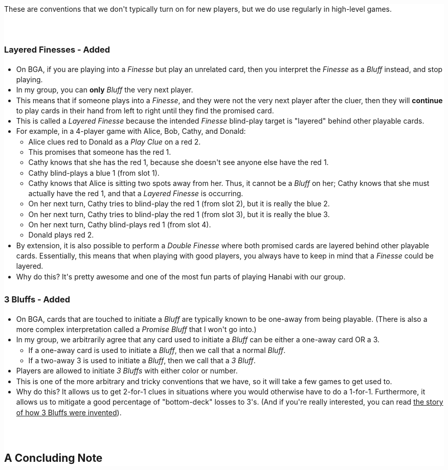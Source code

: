 These are conventions that we don't typically turn on for new players, but we do use regularly in high-level games.

<br />

### Layered Finesses - Added

* On BGA, if you are playing into a *Finesse* but play an unrelated card, then you interpret the *Finesse* as a *Bluff* instead, and stop playing.
* In my group, you can **only** *Bluff* the very next player.
* This means that if someone plays into a *Finesse*, and they were not the very next player after the cluer, then they will **continue** to play cards in their hand from left to right until they find the promised card. 
* This is called a *Layered Finesse* because the intended *Finesse* blind-play target is "layered" behind other playable cards.
* For example, in a 4-player game with Alice, Bob, Cathy, and Donald:
  * Alice clues red to Donald as a *Play Clue* on a red 2.
  * This promises that someone has the red 1.
  * Cathy knows that she has the red 1, because she doesn't see anyone else have the red 1.
  * Cathy blind-plays a blue 1 (from slot 1).
  * Cathy knows that Alice is sitting two spots away from her. Thus, it cannot be a *Bluff* on her; Cathy knows that she must actually have the red 1, and that a *Layered Finesse* is occurring.
  * On her next turn, Cathy tries to blind-play the red 1 (from slot 2), but it is really the blue 2.
  * On her next turn, Cathy tries to blind-play the red 1 (from slot 3), but it is really the blue 3.
  * On her next turn, Cathy blind-plays red 1 (from slot 4).
  * Donald plays red 2.
* By extension, it is also possible to perform a *Double Finesse* where both promised cards are layered behind other playable cards. Essentially, this means that when playing with good players, you always have to keep in mind that a *Finesse* could be layered.
* Why do this? It's pretty awesome and one of the most fun parts of playing Hanabi with our group.

### 3 Bluffs - Added

* On BGA, cards that are touched to initiate a *Bluff* are typically known to be one-away from being playable. (There is also a more complex interpretation called a *Promise Bluff* that I won't go into.)
* In my group, we arbitrarily agree that any card used to initiate a *Bluff* can be either a one-away card OR a 3.
  * If a one-away card is used to initiate a *Bluff*, then we call that a normal *Bluff*.
  * If a two-away 3 is used to initiate a *Bluff*, then we call that a *3 Bluff*.
* Players are allowed to initiate *3 Bluffs* with either color or number.
* This is one of the more arbitrary and tricky conventions that we have, so it will take a few games to get used to.
* Why do this? It allows us to get 2-for-1 clues in situations where you would otherwise have to do a 1-for-1. Furthermore, it allows us to mitigate a good percentage of "bottom-deck" losses to 3's. (And if you're really interested, you can read [the story of how 3 Bluffs were invented](3_Bluffs.md)).

<br />

## A Concluding Note

